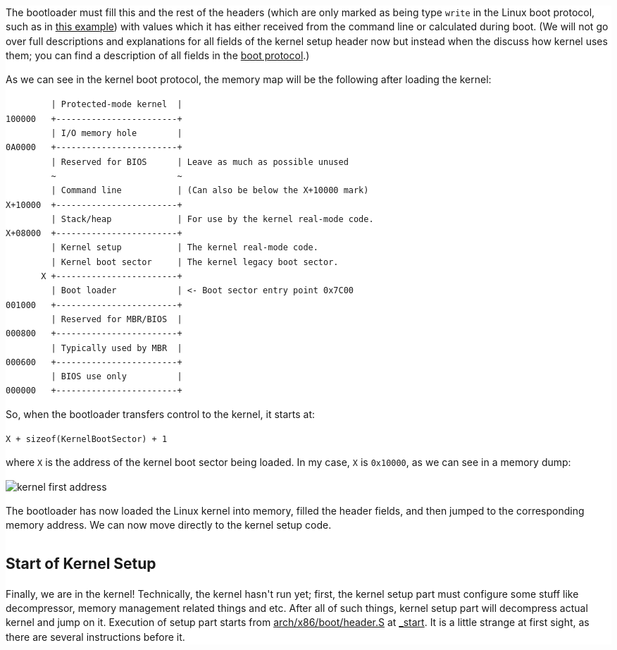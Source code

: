 The bootloader must fill this and the rest of the headers (which are only marked as being type `write` in the Linux boot protocol, such as in [this example](https://github.com/torvalds/linux/blob/16f73eb02d7e1765ccab3d2018e0bd98eb93d973/Documentation/x86/boot.txt#L354)) with values which it has either received from the command line or calculated during boot. (We will not go over full descriptions and explanations for all fields of the kernel setup header now but instead when the discuss how kernel uses them; you can find a description of all fields in the [boot protocol](https://github.com/torvalds/linux/blob/16f73eb02d7e1765ccab3d2018e0bd98eb93d973/Documentation/x86/boot.txt#L156).)

As we can see in the kernel boot protocol, the memory map will be the following after loading the kernel:

```shell
         | Protected-mode kernel  |
100000   +------------------------+
         | I/O memory hole        |
0A0000   +------------------------+
         | Reserved for BIOS      | Leave as much as possible unused
         ~                        ~
         | Command line           | (Can also be below the X+10000 mark)
X+10000  +------------------------+
         | Stack/heap             | For use by the kernel real-mode code.
X+08000  +------------------------+
         | Kernel setup           | The kernel real-mode code.
         | Kernel boot sector     | The kernel legacy boot sector.
       X +------------------------+
         | Boot loader            | <- Boot sector entry point 0x7C00
001000   +------------------------+
         | Reserved for MBR/BIOS  |
000800   +------------------------+
         | Typically used by MBR  |
000600   +------------------------+
         | BIOS use only          |
000000   +------------------------+

```

So, when the bootloader transfers control to the kernel, it starts at:

```
X + sizeof(KernelBootSector) + 1
```

where `X` is the address of the kernel boot sector being loaded. In my case, `X` is `0x10000`, as we can see in a memory dump:

![kernel first address](http://oi57.tinypic.com/16bkco2.jpg)

The bootloader has now loaded the Linux kernel into memory, filled the header fields, and then jumped to the corresponding memory address. We can now move directly to the kernel setup code.

Start of Kernel Setup
--------------------------------------------------------------------------------

Finally, we are in the kernel! Technically, the kernel hasn't run yet; first, the kernel setup part must configure some stuff like decompressor, memory management related things and etc. After all of such things, kernel setup part will decompress actual kernel and jump on it. Execution of setup part starts from [arch/x86/boot/header.S](https://github.com/torvalds/linux/blob/16f73eb02d7e1765ccab3d2018e0bd98eb93d973/arch/x86/boot/header.S) at [_start](https://github.com/torvalds/linux/blob/16f73eb02d7e1765ccab3d2018e0bd98eb93d973/arch/x86/boot/header.S#L292). It is a little strange at first sight, as there are several instructions before it.
